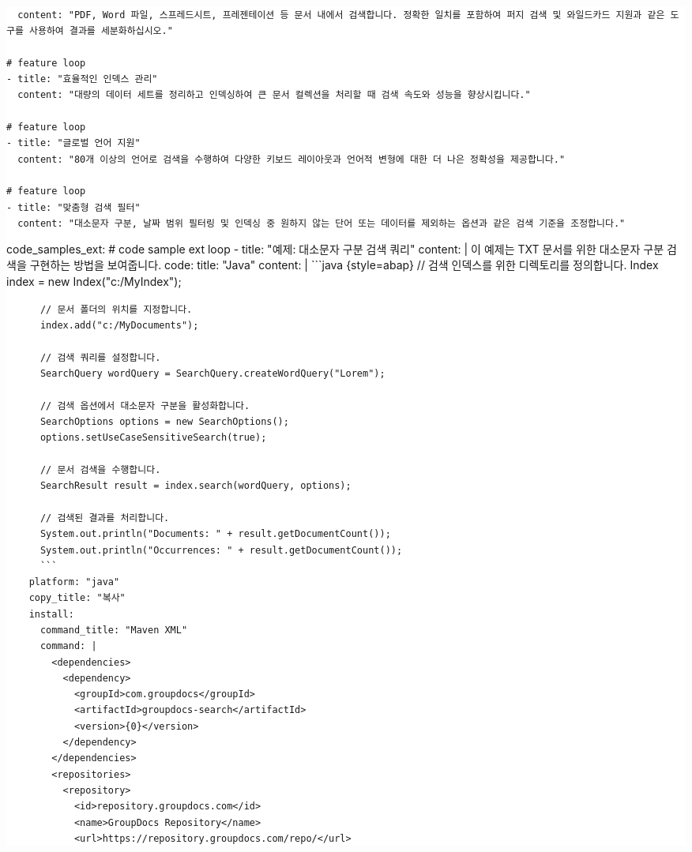       content: "PDF, Word 파일, 스프레드시트, 프레젠테이션 등 문서 내에서 검색합니다. 정확한 일치를 포함하여 퍼지 검색 및 와일드카드 지원과 같은 도구를 사용하여 결과를 세분화하십시오."

    # feature loop
    - title: "효율적인 인덱스 관리"
      content: "대량의 데이터 세트를 정리하고 인덱싱하여 큰 문서 컬렉션을 처리할 때 검색 속도와 성능을 향상시킵니다."

    # feature loop
    - title: "글로벌 언어 지원"
      content: "80개 이상의 언어로 검색을 수행하여 다양한 키보드 레이아웃과 언어적 변형에 대한 더 나은 정확성을 제공합니다."

    # feature loop
    - title: "맞춤형 검색 필터"
      content: "대소문자 구분, 날짜 범위 필터링 및 인덱싱 중 원하지 않는 단어 또는 데이터를 제외하는 옵션과 같은 검색 기준을 조정합니다."
      
  code_samples_ext:
    # code sample ext loop
    - title: "예제: 대소문자 구분 검색 쿼리"
      content: |
        이 예제는 TXT 문서를 위한 대소문자 구분 검색을 구현하는 방법을 보여줍니다.
      code:
        title: "Java"
        content: |
          ```java {style=abap}
          // 검색 인덱스를 위한 디렉토리를 정의합니다.
          Index index = new Index("c:/MyIndex");
              
          // 문서 폴더의 위치를 지정합니다.
          index.add("c:/MyDocuments");

          // 검색 쿼리를 설정합니다.
          SearchQuery wordQuery = SearchQuery.createWordQuery("Lorem");

          // 검색 옵션에서 대소문자 구분을 활성화합니다.
          SearchOptions options = new SearchOptions();
          options.setUseCaseSensitiveSearch(true);

          // 문서 검색을 수행합니다.
          SearchResult result = index.search(wordQuery, options);
          
          // 검색된 결과를 처리합니다.
          System.out.println("Documents: " + result.getDocumentCount());
          System.out.println("Occurrences: " + result.getDocumentCount());
          ```
        platform: "java"
        copy_title: "복사"
        install:
          command_title: "Maven XML"
          command: |
            <dependencies>
              <dependency>
                <groupId>com.groupdocs</groupId>
                <artifactId>groupdocs-search</artifactId>
                <version>{0}</version>
              </dependency>
            </dependencies>
            <repositories>
              <repository>
                <id>repository.groupdocs.com</id>
                <name>GroupDocs Repository</name>
                <url>https://repository.groupdocs.com/repo/</url>